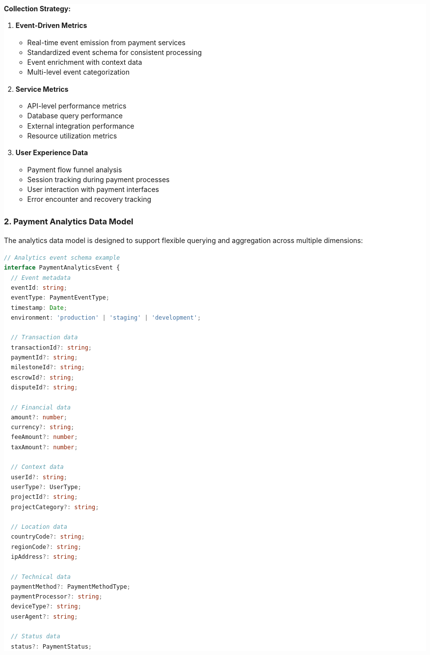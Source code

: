 **Collection Strategy:**

1. **Event-Driven Metrics**
   - Real-time event emission from payment services
   - Standardized event schema for consistent processing
   - Event enrichment with context data
   - Multi-level event categorization

2. **Service Metrics**
   - API-level performance metrics
   - Database query performance
   - External integration performance
   - Resource utilization metrics

3. **User Experience Data**
   - Payment flow funnel analysis
   - Session tracking during payment processes
   - User interaction with payment interfaces
   - Error encounter and recovery tracking

### 2. Payment Analytics Data Model

The analytics data model is designed to support flexible querying and aggregation across multiple dimensions:

```typescript
// Analytics event schema example
interface PaymentAnalyticsEvent {
  // Event metadata
  eventId: string;
  eventType: PaymentEventType;
  timestamp: Date;
  environment: 'production' | 'staging' | 'development';
  
  // Transaction data
  transactionId?: string;
  paymentId?: string;
  milestoneId?: string;
  escrowId?: string;
  disputeId?: string;
  
  // Financial data
  amount?: number;
  currency?: string;
  feeAmount?: number;
  taxAmount?: number;
  
  // Context data
  userId?: string;
  userType?: UserType;
  projectId?: string;
  projectCategory?: string;
  
  // Location data
  countryCode?: string;
  regionCode?: string;
  ipAddress?: string;
  
  // Technical data
  paymentMethod?: PaymentMethodType;
  paymentProcessor?: string;
  deviceType?: string;
  userAgent?: string;
  
  // Status data
  status?: PaymentStatus;
```